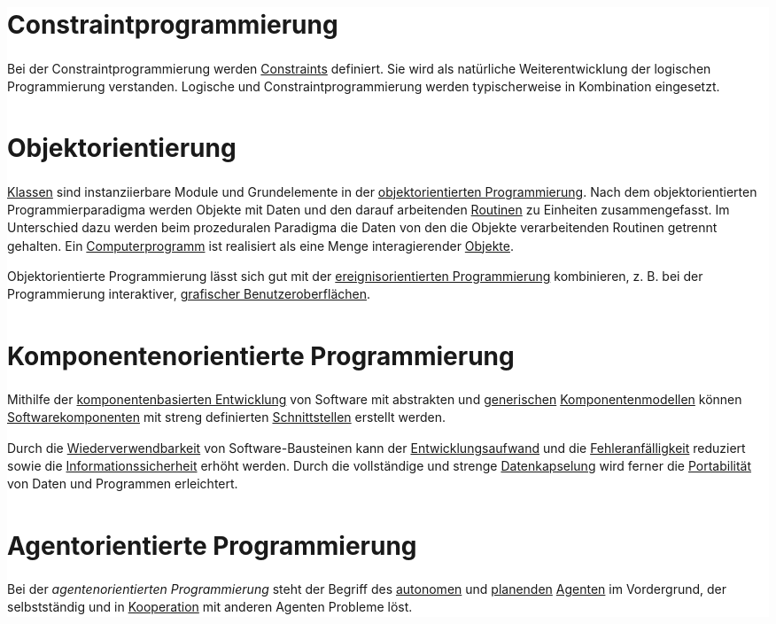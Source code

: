 # Constraintprogrammierung
Bei der Constraintprogrammierung werden [Constraints](https://de.wikipedia.org/wiki/Einschr%C3%A4nkung "Einschränkung") definiert. Sie wird als natürliche Weiterentwicklung der logischen Programmierung verstanden. Logische und Constraintprogrammierung werden typischerweise in Kombination eingesetzt.

# Objektorientierung

[Klassen](https://de.wikipedia.org/wiki/Klasse_(Objektorientierung) "Klasse (Objektorientierung)") sind instanziierbare Module und Grundelemente in der [objektorientierten Programmierung](https://de.wikipedia.org/wiki/Objektorientierte_Programmierung). Nach dem objektorientierten Programmierparadigma werden Objekte mit Daten und den darauf arbeitenden [Routinen](https://de.wikipedia.org/wiki/Routine_(Programmierung) "Routine (Programmierung)") zu Einheiten zusammengefasst. Im Unterschied dazu werden beim prozeduralen Paradigma die Daten von den die Objekte verarbeitenden Routinen getrennt gehalten. Ein [Computerprogramm](https://de.wikipedia.org/wiki/Computerprogramm "Computerprogramm") ist realisiert als eine Menge interagierender [Objekte](https://de.wikipedia.org/wiki/Objekt_(Programmierung) "Objekt (Programmierung)").

Objektorientierte Programmierung lässt sich gut mit der [ereignisorientierten Programmierung](https://de.wikipedia.org/wiki/Ereignisorientierte_Programmierung "Ereignisorientierte Programmierung") kombinieren, z. B. bei der Programmierung interaktiver, [grafischer Benutzeroberflächen](https://de.wikipedia.org/wiki/Grafische_Benutzeroberfl%C3%A4che "Grafische Benutzeroberfläche").


# Komponentenorientierte Programmierung

Mithilfe der [komponentenbasierten Entwicklung](https://de.wikipedia.org/wiki/Komponentenbasierte_Entwicklung "Komponentenbasierte Entwicklung") von Software mit abstrakten und [generischen](https://de.wikipedia.org/wiki/Generische_Programmierung "Generische Programmierung") [Komponentenmodellen](https://de.wikipedia.org/wiki/Komponentenmodell "Komponentenmodell") können [Softwarekomponenten](https://de.wikipedia.org/wiki/Komponente_(Software) "Komponente (Software)") mit streng definierten [Schnittstellen](https://de.wikipedia.org/wiki/Schnittstelle#Softwareschnittstellen "Schnittstelle") erstellt werden.

Durch die [Wiederverwendbarkeit](https://de.wikipedia.org/wiki/Wiederverwendbarkeit "Wiederverwendbarkeit") von Software-Bausteinen kann der [Entwicklungsaufwand](https://de.wikipedia.org/wiki/Softwaretechnik "Softwaretechnik") und die [Fehleranfälligkeit](https://de.wikipedia.org/wiki/Programmfehler "Programmfehler") reduziert sowie die [Informationssicherheit](https://de.wikipedia.org/wiki/Informationssicherheit "Informationssicherheit") erhöht werden. Durch die vollständige und strenge [Datenkapselung](https://de.wikipedia.org/wiki/Datenkapselung_(Programmierung)) wird ferner die [Portabilität](https://de.wikipedia.org/wiki/Plattformunabh%C3%A4ngigkeit "Plattformunabhängigkeit") von Daten und Programmen erleichtert.


# Agentorientierte Programmierung
Bei der _agentenorientierten Programmierung_ steht der Begriff des [autonomen](https://de.wikipedia.org/wiki/Autonomie "Autonomie") und [planenden](https://de.wikipedia.org/wiki/Planung "Planung") [Agenten](https://de.wikipedia.org/wiki/Software-Agent "Software-Agent") im Vordergrund, der selbstständig und in [Kooperation](https://de.wikipedia.org/wiki/Kooperation "Kooperation") mit anderen Agenten Probleme löst.
